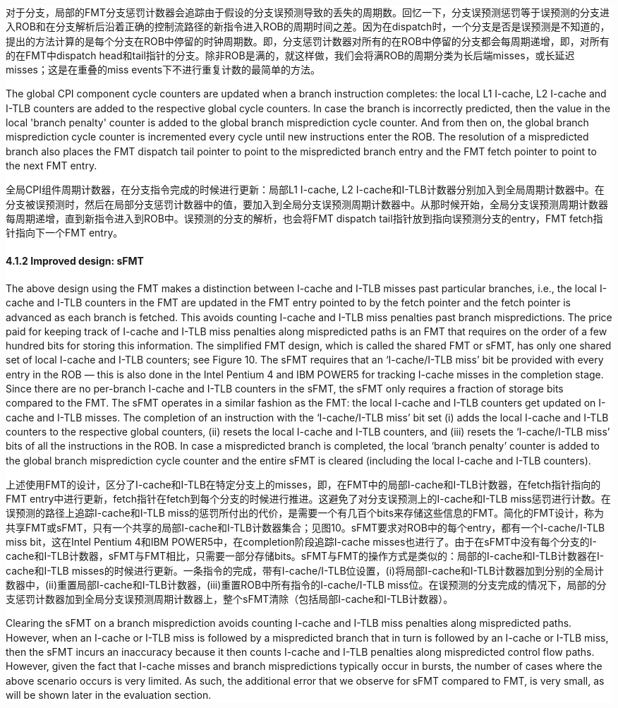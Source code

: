 对于分支，局部的FMT分支惩罚计数器会追踪由于假设的分支误预测导致的丢失的周期数。回忆一下，分支误预测惩罚等于误预测的分支进入ROB和在分支解析后沿着正确的控制流路径的新指令进入ROB的周期时间之差。因为在dispatch时，一个分支是否是误预测是不知道的，提出的方法计算的是每个分支在ROB中停留的时钟周期数。即，分支惩罚计数器对所有的在ROB中停留的分支都会每周期递增，即，对所有的在FMT中dispatch head和tail指针的分支。除非ROB是满的，就这样做，我们会将满ROB的周期分类为长后端misses，或长延迟misses；这是在重叠的miss events下不进行重复计数的最简单的方法。

The global CPI component cycle counters are updated when a branch instruction completes: the local L1 I-cache, L2 I-cache and I-TLB counters are added to the respective global cycle counters. In case the branch is incorrectly predicted, then the value in the local 'branch penalty' counter is added to the global branch misprediction cycle counter. And from then on, the global branch misprediction cycle counter is incremented every cycle until new instructions enter the ROB. The resolution of a mispredicted branch also places the FMT dispatch tail pointer to point to the mispredicted branch entry and the FMT fetch pointer to point to the next FMT entry.

全局CPI组件周期计数器，在分支指令完成的时候进行更新：局部L1 I-cache, L2 I-cache和I-TLB计数器分别加入到全局周期计数器中。在分支被误预测时，然后在局部分支惩罚计数器中的值，要加入到全局分支误预测周期计数器中。从那时候开始，全局分支误预测周期计数器每周期递增，直到新指令进入到ROB中。误预测的分支的解析，也会将FMT dispatch tail指针放到指向误预测分支的entry，FMT fetch指针指向下一个FMT entry。

#### 4.1.2 Improved design: sFMT

The above design using the FMT makes a distinction between I-cache and I-TLB misses past particular branches, i.e., the local I-cache and I-TLB counters in the FMT are updated in the FMT entry pointed to by the fetch pointer and the fetch pointer is advanced as each branch is fetched. This avoids counting I-cache and I-TLB miss penalties past branch mispredictions. The price paid for keeping track of I-cache and I-TLB miss penalties along mispredicted paths is an FMT that requires on the order of a few hundred bits for storing this information. The simplified FMT design, which is called the shared FMT or sFMT, has only one shared set of local I-cache and I-TLB counters; see Figure 10. The sFMT requires that an ‘I-cache/I-TLB miss’ bit be provided with every entry in the ROB — this is also done in the Intel Pentium 4 and IBM POWER5 for tracking I-cache misses in the completion stage. Since there are no per-branch I-cache and I-TLB counters in the sFMT, the sFMT only requires a fraction of storage bits compared to the FMT. The sFMT operates in a similar fashion as the FMT: the local I-cache and I-TLB counters get updated on I-cache and I-TLB misses. The completion of an instruction with the ‘I-cache/I-TLB miss’ bit set (i) adds the local I-cache and I-TLB counters to the respective global counters, (ii) resets the local I-cache and I-TLB counters, and (iii) resets the ‘I-cache/I-TLB miss’ bits of all the instructions in the ROB. In case a mispredicted branch is completed, the local ‘branch penalty’ counter is added to the global branch misprediction cycle counter and the entire sFMT is cleared (including the local I-cache and I-TLB counters).

上述使用FMT的设计，区分了I-cache和I-TLB在特定分支上的misses，即，在FMT中的局部I-cache和I-TLB计数器，在fetch指针指向的FMT entry中进行更新，fetch指针在fetch到每个分支的时候进行推进。这避免了对分支误预测上的I-cache和I-TLB miss惩罚进行计数。在误预测的路径上追踪I-cache和I-TLB miss的惩罚所付出的代价，是需要一个有几百个bits来存储这些信息的FMT。简化的FMT设计，称为共享FMT或sFMT，只有一个共享的局部I-cache和I-TLB计数器集合；见图10。sFMT要求对ROB中的每个entry，都有一个I-cache/I-TLB miss bit，这在Intel Pentium 4和IBM POWER5中，在completion阶段追踪I-cache misses也进行了。由于在sFMT中没有每个分支的I-cache和I-TLB计数器，sFMT与FMT相比，只需要一部分存储bits。sFMT与FMT的操作方式是类似的：局部的I-cache和I-TLB计数器在I-cache和I-TLB misses的时候进行更新。一条指令的完成，带有I-cache/I-TLB位设置，(i)将局部I-cache和I-TLB计数器加到分别的全局计数器中，(ii)重置局部I-cache和I-TLB计数器，(iii)重置ROB中所有指令的I-cache/I-TLB miss位。在误预测的分支完成的情况下，局部的分支惩罚计数器加到全局分支误预测周期计数器上，整个sFMT清除（包括局部I-cache和I-TLB计数器）。

Clearing the sFMT on a branch misprediction avoids counting I-cache and I-TLB miss penalties along mispredicted paths. However, when an I-cache or I-TLB miss is followed by a mispredicted branch that in turn is followed by an I-cache or I-TLB miss, then the sFMT incurs an inaccuracy because it then counts I-cache and I-TLB penalties along mispredicted control flow paths. However, given the fact that I-cache misses and branch mispredictions typically occur in bursts, the number of cases where the above scenario occurs is very limited. As such, the additional error that we observe for sFMT compared to FMT, is very small, as will be shown later in the evaluation section.
